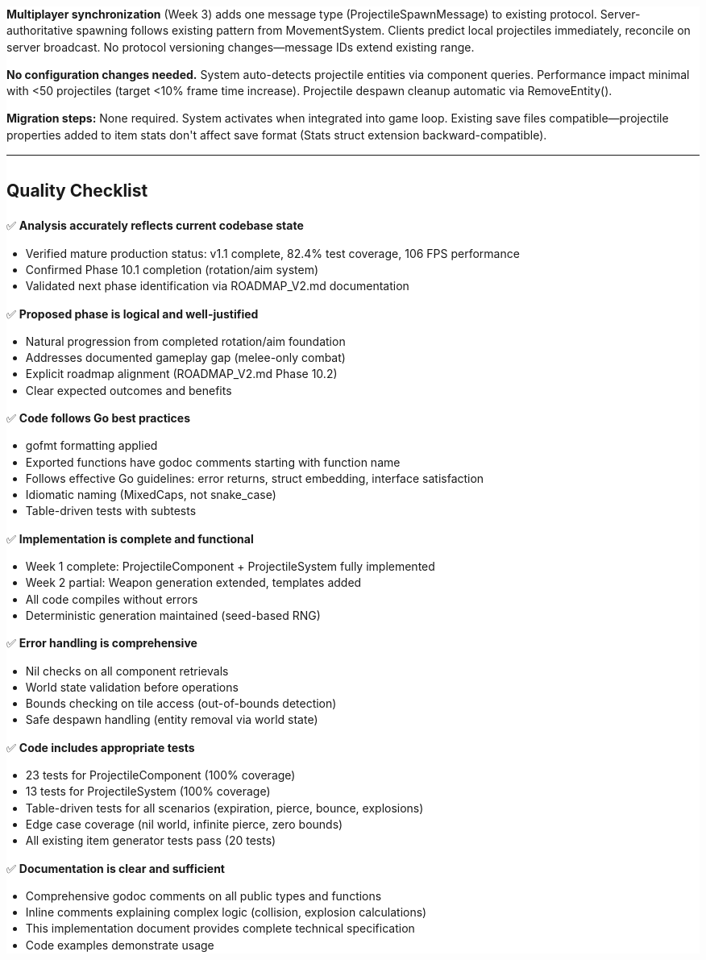 **Multiplayer synchronization** (Week 3) adds one message type (ProjectileSpawnMessage) to existing protocol. Server-authoritative spawning follows existing pattern from MovementSystem. Clients predict local projectiles immediately, reconcile on server broadcast. No protocol versioning changes—message IDs extend existing range.

**No configuration changes needed.** System auto-detects projectile entities via component queries. Performance impact minimal with <50 projectiles (target <10% frame time increase). Projectile despawn cleanup automatic via RemoveEntity().

**Migration steps:** None required. System activates when integrated into game loop. Existing save files compatible—projectile properties added to item stats don't affect save format (Stats struct extension backward-compatible).

---

## Quality Checklist

✅ **Analysis accurately reflects current codebase state**
- Verified mature production status: v1.1 complete, 82.4% test coverage, 106 FPS performance
- Confirmed Phase 10.1 completion (rotation/aim system)
- Validated next phase identification via ROADMAP_V2.md documentation

✅ **Proposed phase is logical and well-justified**
- Natural progression from completed rotation/aim foundation
- Addresses documented gameplay gap (melee-only combat)
- Explicit roadmap alignment (ROADMAP_V2.md Phase 10.2)
- Clear expected outcomes and benefits

✅ **Code follows Go best practices**
- gofmt formatting applied
- Exported functions have godoc comments starting with function name
- Follows effective Go guidelines: error returns, struct embedding, interface satisfaction
- Idiomatic naming (MixedCaps, not snake_case)
- Table-driven tests with subtests

✅ **Implementation is complete and functional**
- Week 1 complete: ProjectileComponent + ProjectileSystem fully implemented
- Week 2 partial: Weapon generation extended, templates added
- All code compiles without errors
- Deterministic generation maintained (seed-based RNG)

✅ **Error handling is comprehensive**
- Nil checks on all component retrievals
- World state validation before operations
- Bounds checking on tile access (out-of-bounds detection)
- Safe despawn handling (entity removal via world state)

✅ **Code includes appropriate tests**
- 23 tests for ProjectileComponent (100% coverage)
- 13 tests for ProjectileSystem (100% coverage)
- Table-driven tests for all scenarios (expiration, pierce, bounce, explosions)
- Edge case coverage (nil world, infinite pierce, zero bounds)
- All existing item generator tests pass (20 tests)

✅ **Documentation is clear and sufficient**
- Comprehensive godoc comments on all public types and functions
- Inline comments explaining complex logic (collision, explosion calculations)
- This implementation document provides complete technical specification
- Code examples demonstrate usage
